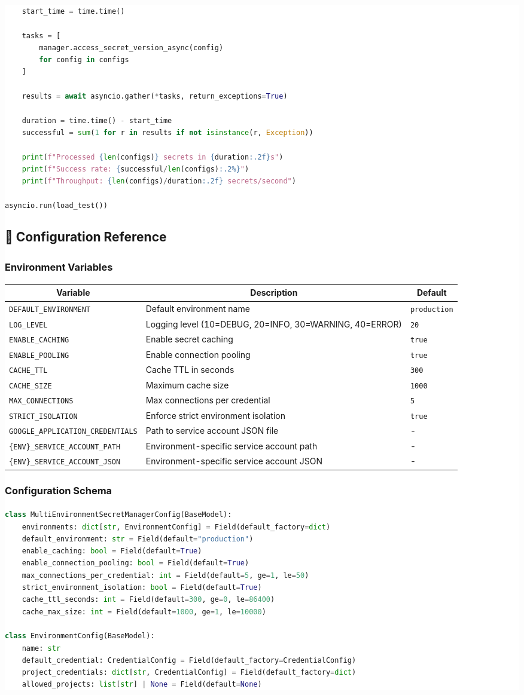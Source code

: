 ```python
    start_time = time.time()

    tasks = [
        manager.access_secret_version_async(config)
        for config in configs
    ]

    results = await asyncio.gather(*tasks, return_exceptions=True)

    duration = time.time() - start_time
    successful = sum(1 for r in results if not isinstance(r, Exception))

    print(f"Processed {len(configs)} secrets in {duration:.2f}s")
    print(f"Success rate: {successful/len(configs):.2%}")
    print(f"Throughput: {len(configs)/duration:.2f} secrets/second")

asyncio.run(load_test())
```

## 🔧 Configuration Reference

### Environment Variables

| Variable | Description | Default |
|----------|-------------|---------|
| `DEFAULT_ENVIRONMENT` | Default environment name | `production` |
| `LOG_LEVEL` | Logging level (10=DEBUG, 20=INFO, 30=WARNING, 40=ERROR) | `20` |
| `ENABLE_CACHING` | Enable secret caching | `true` |
| `ENABLE_POOLING` | Enable connection pooling | `true` |
| `CACHE_TTL` | Cache TTL in seconds | `300` |
| `CACHE_SIZE` | Maximum cache size | `1000` |
| `MAX_CONNECTIONS` | Max connections per credential | `5` |
| `STRICT_ISOLATION` | Enforce strict environment isolation | `true` |
| `GOOGLE_APPLICATION_CREDENTIALS` | Path to service account JSON file | - |
| `{ENV}_SERVICE_ACCOUNT_PATH` | Environment-specific service account path | - |
| `{ENV}_SERVICE_ACCOUNT_JSON` | Environment-specific service account JSON | - |

### Configuration Schema

```python
class MultiEnvironmentSecretManagerConfig(BaseModel):
    environments: dict[str, EnvironmentConfig] = Field(default_factory=dict)
    default_environment: str = Field(default="production")
    enable_caching: bool = Field(default=True)
    enable_connection_pooling: bool = Field(default=True)
    max_connections_per_credential: int = Field(default=5, ge=1, le=50)
    strict_environment_isolation: bool = Field(default=True)
    cache_ttl_seconds: int = Field(default=300, ge=0, le=86400)
    cache_max_size: int = Field(default=1000, ge=1, le=10000)

class EnvironmentConfig(BaseModel):
    name: str
    default_credential: CredentialConfig = Field(default_factory=CredentialConfig)
    project_credentials: dict[str, CredentialConfig] = Field(default_factory=dict)
    allowed_projects: list[str] | None = Field(default=None)
```